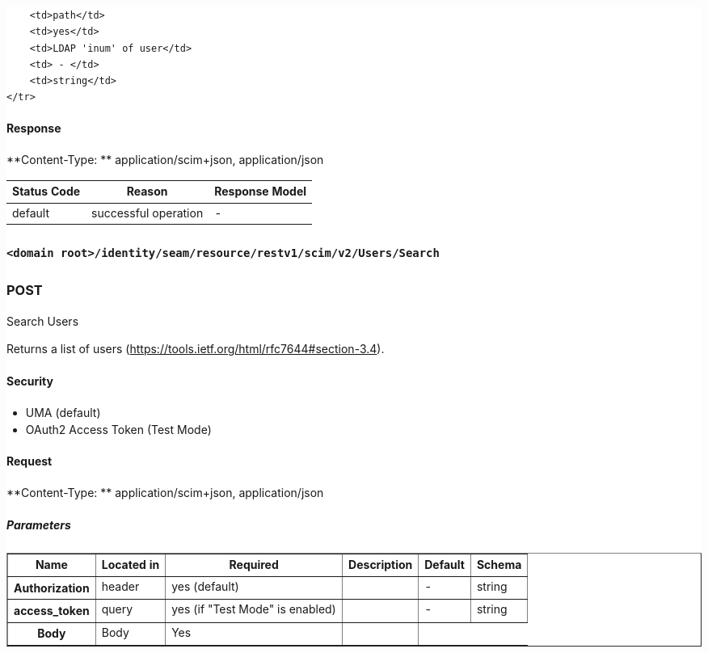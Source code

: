         <td>path</td>
        <td>yes</td>
        <td>LDAP 'inum' of user</td>
        <td> - </td>
        <td>string</td>
    </tr>
</table>

#### Response

**Content-Type: ** application/scim+json, application/json

| Status Code | Reason      | Response Model |
|-------------|-------------|----------------|
| default     | successful operation |  -    |

### `<domain root>/identity/seam/resource/restv1/scim/v2/Users/Search`

### POST

<a id="listUsers">Search Users</a>

Returns a list of users (https://tools.ietf.org/html/rfc7644#section-3.4).

#### Security

* UMA (default)
* OAuth2 Access Token (Test Mode)

#### Request

**Content-Type: ** application/scim+json, application/json

##### Parameters

<table border="1">
    <tr>
        <th>Name</th>
        <th>Located in</th>
        <th>Required</th>
        <th>Description</th>
        <th>Default</th>
        <th>Schema</th>
    </tr>
    <tr>
        <th>Authorization</th>
        <td>header</td>
        <td>yes (default)</td>
        <td></td>
        <td> - </td>
        <td>string</td>
    </tr>
    <tr>
        <th>access_token</th>
        <td>query</td>
        <td>yes (if "Test Mode" is enabled)</td>
        <td></td>
        <td> - </td>
        <td>string</td>
    </tr>
    <tr>
        <th>Body</th>
        <td>Body</td>
        <td>Yes</td>
        <td></td>